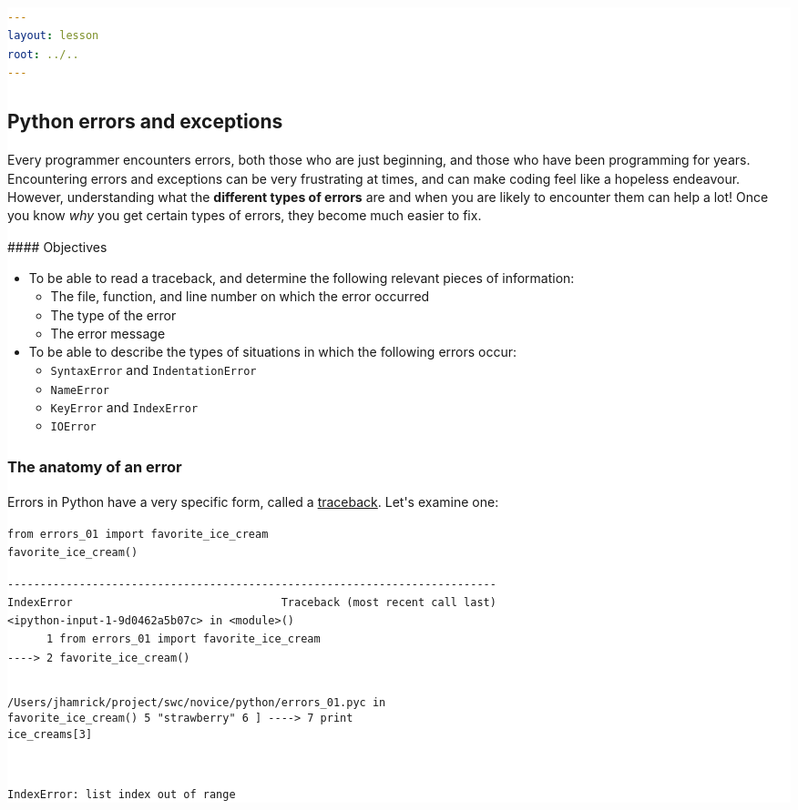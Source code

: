 ```yaml
---
layout: lesson
root: ../..
---
```


## Python errors and exceptions


Every programmer encounters errors, both those who are just beginning, and those who have been programming for years. Encountering errors and exceptions can be very frustrating at times, and can make coding feel like a hopeless endeavour. However, understanding what the **different types of errors** are and when you are likely to encounter them can help a lot! Once you know *why* you get certain types of errors, they become much easier to fix.


<div class="objectives" markdown="1">
#### Objectives

*   To be able to read a traceback, and determine the following relevant pieces of information:
    * The file, function, and line number on which the error occurred
    * The type of the error
    * The error message
*   To be able to describe the types of situations in which the following errors occur:
    * `SyntaxError` and `IndentationError`
    * `NameError`
    * `KeyError` and `IndexError`
    * `IOError`
</div>

### The anatomy of an error


Errors in Python have a very specific form, called a [traceback](../../gloss.html#traceback). Let's examine one:


<pre class="in"><code>from errors_01 import favorite_ice_cream
favorite_ice_cream()</code></pre>

<div class="out"><pre class='err'><code>---------------------------------------------------------------------------
IndexError                                Traceback (most recent call last)
&lt;ipython-input-1-9d0462a5b07c&gt; in &lt;module&gt;()
      1 from errors_01 import favorite_ice_cream
----&gt; 2 favorite_ice_cream()

/Users/jhamrick/project/swc/novice/python/errors_01.pyc in favorite_ice_cream()
      5         &#34;strawberry&#34;
      6     ]
----&gt; 7     print ice_creams[3]

IndexError: list index out of range</code></pre></div>
